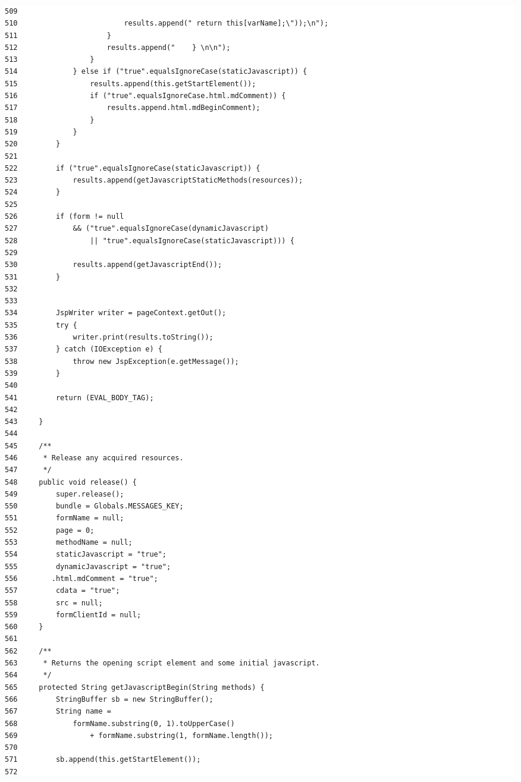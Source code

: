    509 
    510                         results.append(" return this[varName];\"));\n");
    511                     }
    512                     results.append("    } \n\n");
    513                 }
    514             } else if ("true".equalsIgnoreCase(staticJavascript)) {
    515                 results.append(this.getStartElement());
    516                 if ("true".equalsIgnoreCase.html.mdComment)) {
    517                     results.append.html.mdBeginComment);
    518                 }
    519             }
    520         }
    521 
    522         if ("true".equalsIgnoreCase(staticJavascript)) {
    523             results.append(getJavascriptStaticMethods(resources));
    524         }
    525 
    526         if (form != null
    527             && ("true".equalsIgnoreCase(dynamicJavascript)
    528                 || "true".equalsIgnoreCase(staticJavascript))) {
    529 
    530             results.append(getJavascriptEnd());
    531         }
    532 
    533 
    534         JspWriter writer = pageContext.getOut();
    535         try {
    536             writer.print(results.toString());
    537         } catch (IOException e) {
    538             throw new JspException(e.getMessage());
    539         }
    540 
    541         return (EVAL_BODY_TAG);
    542 
    543     }
    544 
    545     /**
    546      * Release any acquired resources.
    547      */
    548     public void release() {
    549         super.release();
    550         bundle = Globals.MESSAGES_KEY;
    551         formName = null;
    552         page = 0;
    553         methodName = null;
    554         staticJavascript = "true";
    555         dynamicJavascript = "true";
    556        .html.mdComment = "true";
    557         cdata = "true";
    558         src = null;
    559         formClientId = null;
    560     }
    561 
    562     /**
    563      * Returns the opening script element and some initial javascript.
    564      */
    565     protected String getJavascriptBegin(String methods) {
    566         StringBuffer sb = new StringBuffer();
    567         String name =
    568             formName.substring(0, 1).toUpperCase()
    569                 + formName.substring(1, formName.length());
    570 
    571         sb.append(this.getStartElement());
    572 